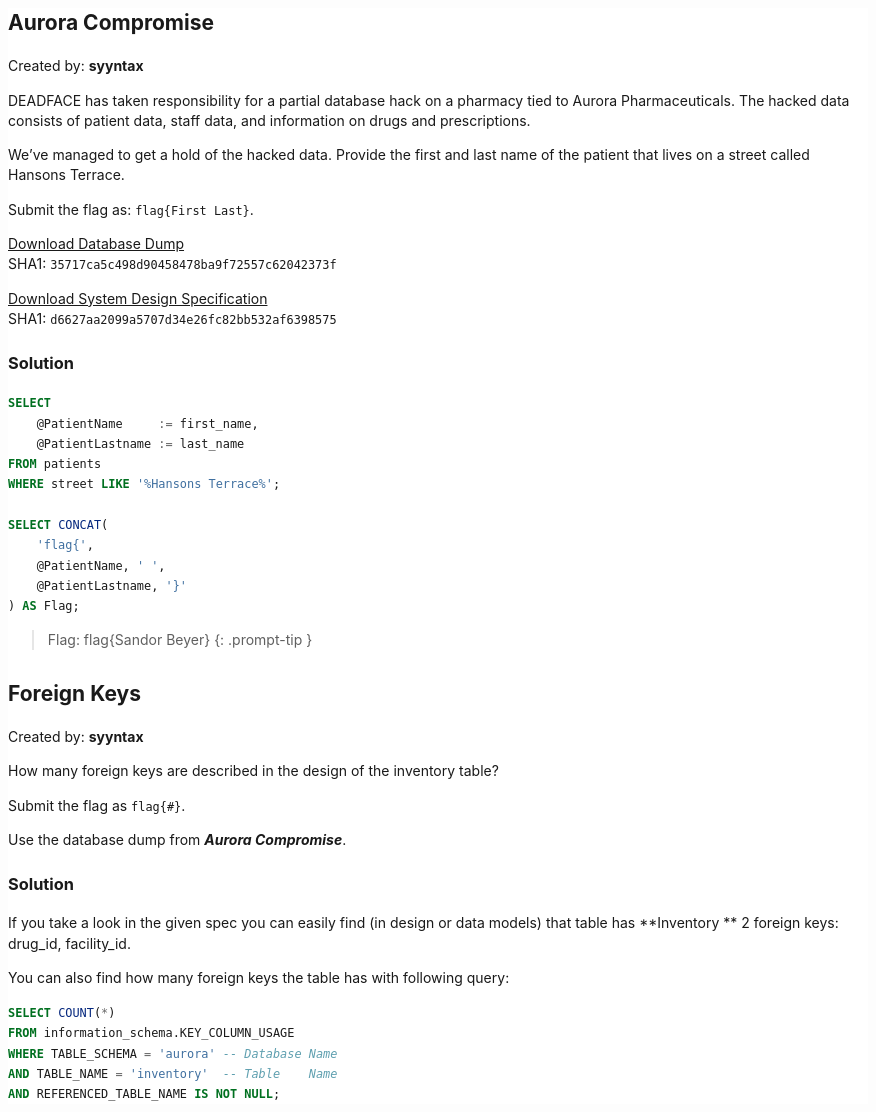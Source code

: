 ## Aurora Compromise

Created by: **syyntax**

DEADFACE has taken responsibility for a partial database hack on a pharmacy tied to Aurora Pharmaceuticals. The hacked data consists of patient data, staff data, and information on drugs and prescriptions.

We’ve managed to get a hold of the hacked data. Provide the first and last name of the patient that lives on a street called Hansons Terrace.

Submit the flag as:  `flag{First Last}`.

[Download Database Dump](https://tinyurl.com/ytsdav3b)  
SHA1:  `35717ca5c498d90458478ba9f72557c62042373f`  

[Download System Design Specification](https://tinyurl.com/3z7zf9y9)  
SHA1:  `d6627aa2099a5707d34e26fc82bb532af6398575`

### Solution

```sql
SELECT
    @PatientName     := first_name,
    @PatientLastname := last_name
FROM patients
WHERE street LIKE '%Hansons Terrace%';

SELECT CONCAT(
    'flag{',
    @PatientName, ' ',
    @PatientLastname, '}'
) AS Flag;
```

> Flag: flag{Sandor Beyer}
{: .prompt-tip }

## Foreign Keys

Created by: **syyntax**

How many foreign keys are described in the design of the inventory table?

Submit the flag as  `flag{#}`.

Use the database dump from  _**Aurora Compromise**_.

### Solution

If you take a look in the given spec you can easily find (in design or data models) that table has **Inventory ** 2 foreign keys: drug_id, facility_id.

You can also find how many foreign keys the table has with following query:

```sql
SELECT COUNT(*)
FROM information_schema.KEY_COLUMN_USAGE
WHERE TABLE_SCHEMA = 'aurora' -- Database Name
AND TABLE_NAME = 'inventory'  -- Table    Name
AND REFERENCED_TABLE_NAME IS NOT NULL;
```
